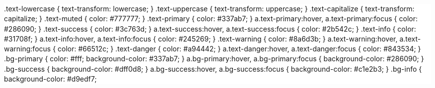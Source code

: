 .text-lowercase {
  text-transform: lowercase;
}
.text-uppercase {
  text-transform: uppercase;
}
.text-capitalize {
  text-transform: capitalize;
}
.text-muted {
  color: #777777;
}
.text-primary {
  color: #337ab7;
}
a.text-primary:hover,
a.text-primary:focus {
  color: #286090;
}
.text-success {
  color: #3c763d;
}
a.text-success:hover,
a.text-success:focus {
  color: #2b542c;
}
.text-info {
  color: #31708f;
}
a.text-info:hover,
a.text-info:focus {
  color: #245269;
}
.text-warning {
  color: #8a6d3b;
}
a.text-warning:hover,
a.text-warning:focus {
  color: #66512c;
}
.text-danger {
  color: #a94442;
}
a.text-danger:hover,
a.text-danger:focus {
  color: #843534;
}
.bg-primary {
  color: #fff;
  background-color: #337ab7;
}
a.bg-primary:hover,
a.bg-primary:focus {
  background-color: #286090;
}
.bg-success {
  background-color: #dff0d8;
}
a.bg-success:hover,
a.bg-success:focus {
  background-color: #c1e2b3;
}
.bg-info {
  background-color: #d9edf7;